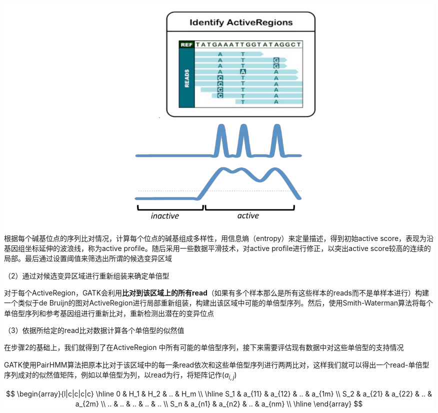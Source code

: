 <p align=center><img src=./WXS_doc_pic/Algorithms-Bioinf-variants-calling-algorithmn-GATK-5.png width=400/></p>

根据每个碱基位点的序列比对情况，计算每个位点的碱基组成多样性，用信息熵（entropy）来定量描述，得到初始active score，表现为沿基因组坐标延伸的波浪线，称为active profile。随后采用一些数据平滑技术，对active profile进行修正，以突出active score较高的连续的局部。最后通过设置阈值来筛选出所谓的候选变异区域

（2）通过对候选变异区域进行重新组装来确定单倍型

对于每个ActiveRegion，GATK会利用**比对到该区域上的所有read**（如果有多个样本那么是所有这些样本的reads而不是单样本进行）构建一个类似于de Bruijn的图对ActiveRegion进行局部重新组装，构建出该区域中可能的单倍型序列。然后，使用Smith-Waterman算法将每个单倍型序列和参考基因组进行重新比对，重新检测出潜在的变异位点

（3）依据所给定的read比对数据计算各个单倍型的似然值

在步骤2的基础上，我们就得到了在ActiveRegion 中所有可能的单倍型序列，接下来需要评估现有数据中对这些单倍型的支持情况

GATK使用PairHMM算法把原本比对于该区域中的每一条read依次和这些单倍型序列进行两两比对，这样我们就可以得出一个read-单倍型序列成对的似然值矩阵，例如以单倍型为列，以read为行，将矩阵记作$(a_{i,j})$

$$
\begin{array}{l|c|c|c|c}
\hline
0 & H_1 & H_2 & .. & H_m \\
\hline
S_1 & a_{11} & a_{12} & .. & a_{1m} \\
S_2 & a_{21} & a_{22} & .. & a_{2m} \\
.. & .. & .. & .. & .. \\
S_n & a_{n1} & a_{n2} & .. & a_{nm} \\
\hline
\end{array}
$$
